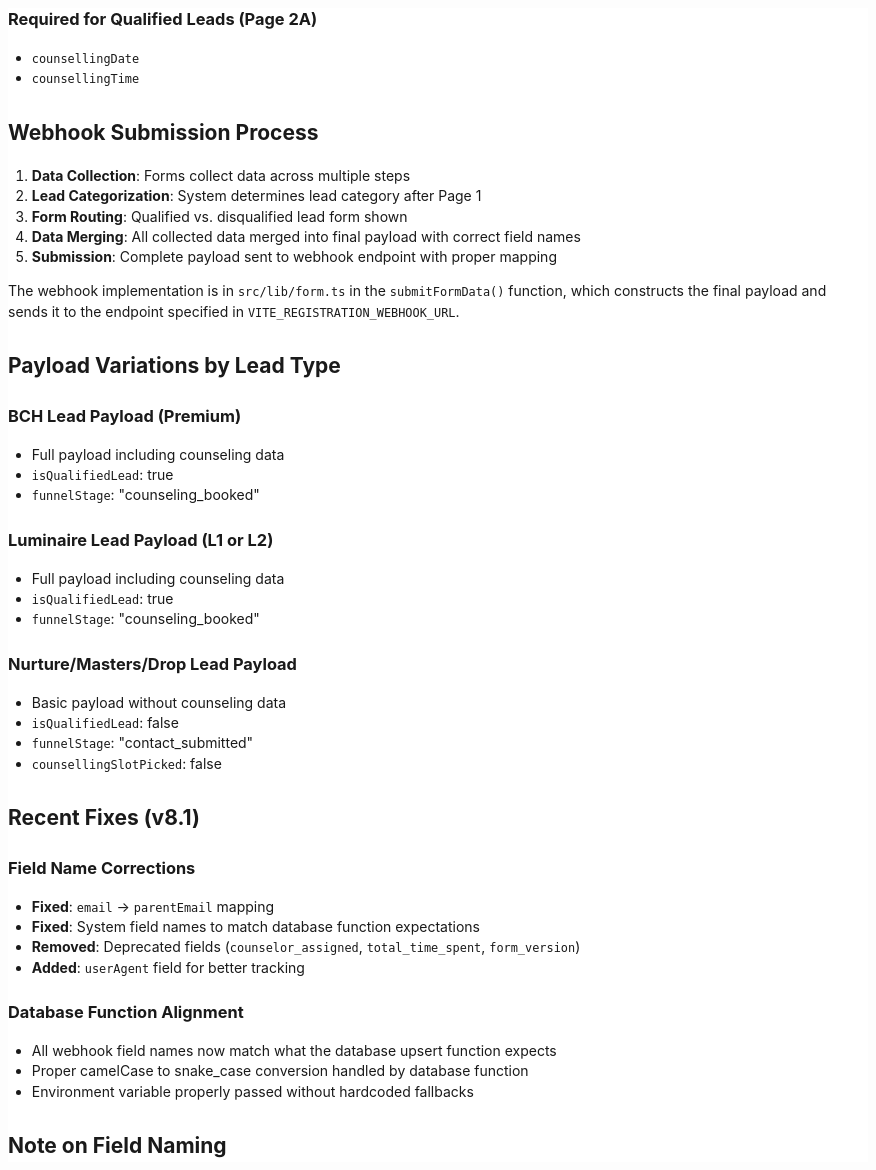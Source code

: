 ### Required for Qualified Leads (Page 2A)
- `counsellingDate`
- `counsellingTime`

## Webhook Submission Process

1. **Data Collection**: Forms collect data across multiple steps
2. **Lead Categorization**: System determines lead category after Page 1
3. **Form Routing**: Qualified vs. disqualified lead form shown
4. **Data Merging**: All collected data merged into final payload with correct field names
5. **Submission**: Complete payload sent to webhook endpoint with proper mapping

The webhook implementation is in `src/lib/form.ts` in the `submitFormData()` function, which constructs the final payload and sends it to the endpoint specified in `VITE_REGISTRATION_WEBHOOK_URL`.

## Payload Variations by Lead Type

### BCH Lead Payload (Premium)
- Full payload including counseling data
- `isQualifiedLead`: true
- `funnelStage`: "counseling_booked"

### Luminaire Lead Payload (L1 or L2)
- Full payload including counseling data
- `isQualifiedLead`: true
- `funnelStage`: "counseling_booked"

### Nurture/Masters/Drop Lead Payload
- Basic payload without counseling data
- `isQualifiedLead`: false
- `funnelStage`: "contact_submitted"
- `counsellingSlotPicked`: false

## Recent Fixes (v8.1)

### Field Name Corrections
- **Fixed**: `email` → `parentEmail` mapping
- **Fixed**: System field names to match database function expectations
- **Removed**: Deprecated fields (`counselor_assigned`, `total_time_spent`, `form_version`)
- **Added**: `userAgent` field for better tracking

### Database Function Alignment
- All webhook field names now match what the database upsert function expects
- Proper camelCase to snake_case conversion handled by database function
- Environment variable properly passed without hardcoded fallbacks

## Note on Field Naming
